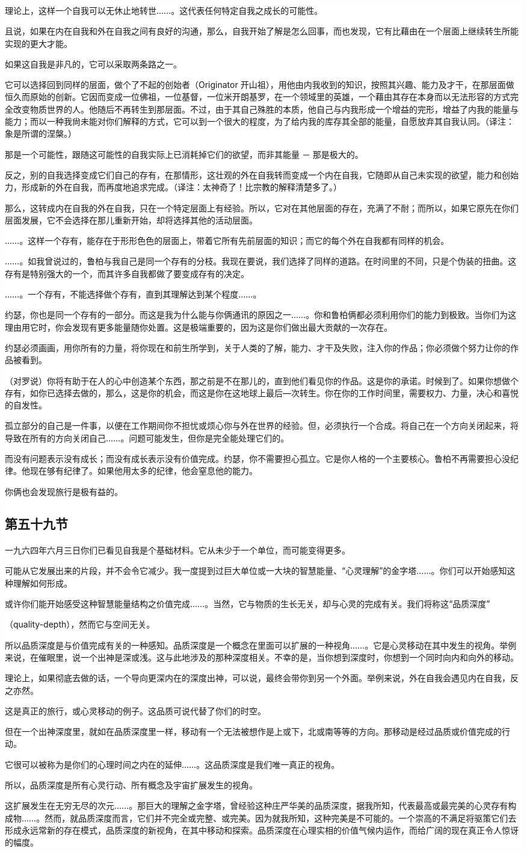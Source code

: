 理论上，这样一个自我可以无休止地转世……。这代表任何特定自我之成长的可能性。

且说，如果在内在自我和外在自我之间有良好的沟通，那么，自我开始了解是怎么回事，而也发现，它有比藉由在一个层面上继续转生所能实现的更大才能。

如果这自我是非凡的，它可以采取两条路之一。

它可以选择回到同样的层面，做个了不起的创始者（Originator 开山祖），用他由内我收到的知识，按照其兴趣、能力及才干，在那层面做恒久而原始的创新。它因而变成一位佛祖，一位基督，一位米开朗基罗，在一个领域里的英雄，一个藉由其存在本身而以无法形容的方式完全改变物质世界的人。他随后不再转生到那层面。不过，由于其自己殊胜的本质，他自己与内我形成一个增益的完形，增益了内我的能量与能力；而以一种我尙未能对你们解释的方式，它可以到一个很大的程度，为了给内我的库存其全部的能量，自愿放弃其自我认同。（译注：象是所谓的涅槃。）

那是一个可能性，跟随这可能性的自我实际上已消耗掉它们的欲望，而非其能量 － 那是极大的。

反之，别的自我选择变成它们自己的存有，在那情形，这壮观的外在自我转而变成一个内在自我，它随即从自己未实现的欲望，能力和创始力，形成新的外在自我，而再度地追求完成。（译注：太神奇了！比宗教的解释清楚多了。）

那么，这转成内在自我的外在自我，只在一个特定层面上有经验。所以，它对在其他层面的存在，充满了不耐；而所以，如果它原先在你们层面发展，它不会选择在那儿重新开始，却将选择其他的活动层面。

……。这样一个存有，能存在于形形色色的层面上，带着它所有先前层面的知识；而它的每个外在自我都有同样的机会。

……。如我曾说过的，鲁柏与我自己是同一个存有的分枝。我现在要说，我们选择了同样的道路。在时间里的不同，只是个伪装的扭曲。这存有是特别强大的一个，而其许多自我都做了要变成存有的决定。

……。一个存有，不能选择做个存有，直到其理解达到某个程度……。

约瑟，你也是同一个存有的一部分。而这是我为什么能与你俩通讯的原因之一……。你和鲁柏俩都必须利用你们的能力到极致。当你们为这理由用它时，你会发现有更多能量随你处置。这是极端重要的，因为这是你们做出最大贡献的一次存在。

约瑟必须画画，用你所有的力量，将你现在和前生所学到，关于人类的了解，能力、才干及失败，注入你的作品；你必须做个努力让你的作品被看到。

（对罗说）你将有助于在人的心中创造某个东西，那之前是不在那儿的，直到他们看见你的作品。这是你的承诺。时候到了。如果你想做个存有，如你已选择去做的，那么，这是你的机会，而这是你在这地球上最后—次转生。你在你的工作时间里，需要权力、力量，决心和喜悦的自发性。

孤立部分的自己是一件事，以便在工作期间你不担忧或烦心你与外在世界的经验。但，必须执行一个合成。将自己在一个方向关闭起来，将导致在所有的方向关闭自己……。问题可能发生，但你是完全能处理它们的。

而没有问题表示没有成长；而没有成长表示没有价值完成。约瑟，你不需要担心孤立。它是你人格的一个主要核心。鲁柏不再需要担心没纪律。他现在够有纪律了。如果他用太多的纪律，他会窒息他的能力。

你俩也会发现旅行是极有益的。

## 第五十九节

一九六四年六月三日你们已看见自我是个基础材料。它从未少于一个单位，而可能变得更多。

可能从它发展出来的片段，并不会令它减少。我一度提到过巨大单位或一大块的智慧能量、“心灵理解”的金字塔……。你们可以开始感知这种理解如何形成。

或许你们能开始感受这种智慧能量结构之价值完成……。当然，它与物质的生长无关，却与心灵的完成有关。我们将称这“品质深度”

（quality-depth），然而它与空间无关。

所以品质深度是与价值完成有关的一种感知。品质深度是一个概念在里面可以扩展的一种视角……。它是心灵移动在其中发生的视角。举例来说，在催眠里，说一个出神是深或浅。这与此地涉及的那种深度相关。不幸的是，当你想到深度时，你想到一个同时向内和向外的移动。

理论上，如果彻底去做的话，一个导向更深内在的深度出神，可以说，最终会带你到另一个外面。举例来说，外在自我会遇见内在自我，反之亦然。

这是真正的旅行，或心灵移动的例子。这品质可说代替了你们的时空。

但在一个出神深度里，就如在品质深度里一样，移动有一个无法被想作是上或下，北或南等等的方向。那移动是经过品质或价值完成的行动。

它很可以被称为是你们的心理时间之内在的延伸……。这品质深度是我们唯一真正的视角。

所以，品质深度是所有心灵行动、所有概念及宇宙扩展发生的视角。

这扩展发生在无穷无尽的次元……。那巨大的理解之金字塔，曾经验这种庄严华美的品质深度，据我所知，代表最高或最完美的心灵存有构成物……。然而，就品质深度而言，它们并不完全或完整、或完美。因为就我所知，这种完美是不可能的。一个崇高的不满足将驱策它们去形成永远常新的存在模式，品质深度的新视角，在其中移动和探索。品质深度在心理实相的价值气候内运作，而给广阔的现在真正令人惊讶的幅度。
